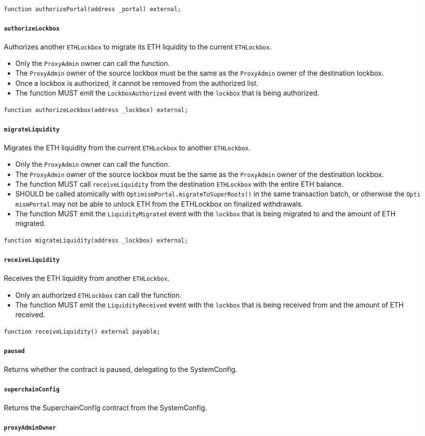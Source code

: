 ```solidity
function authorizePortal(address _portal) external;
```

#### `authorizeLockbox`

Authorizes another `ETHLockbox` to migrate its ETH liquidity to the current `ETHLockbox`.

- Only the `ProxyAdmin` owner can call the function.
- The `ProxyAdmin` owner of the source lockbox must be the same as the `ProxyAdmin` owner of the destination lockbox.
- Once a lockbox is authorized, it cannot be removed from the authorized list.
- The function MUST emit the `LockboxAuthorized` event with the `lockbox` that is being authorized.

```solidity
function authorizeLockbox(address _lockbox) external;
```

#### `migrateLiquidity`

Migrates the ETH liquidity from the current `ETHLockbox` to another `ETHLockbox`.

- Only the `ProxyAdmin` owner can call the function.
- The `ProxyAdmin` owner of the source lockbox must be the same as the `ProxyAdmin` owner of the destination lockbox.
- The function MUST call `receiveLiquidity` from the destination `ETHLockbox` with the entire ETH balance.
- SHOULD be called atomically with `OptimismPortal.migrateToSuperRoots()` in the same transaction
  batch, or otherwise the `OptimismPortal` may not be able to unlock ETH from the ETHLockbox on
  finalized withdrawals.
- The function MUST emit the `LiquidityMigrated` event with the `lockbox` that is being migrated to
  and the amount of ETH migrated.

```solidity
function migrateLiquidity(address _lockbox) external;
```

#### `receiveLiquidity`

Receives the ETH liquidity from another `ETHLockbox`.

- Only an authorized `ETHLockbox` can call the function.
- The function MUST emit the `LiquidityReceived` event with the `lockbox` that is being received
  from and the amount of ETH received.

```solidity
function receiveLiquidity() external payable;
```

#### `paused`

Returns whether the contract is paused, delegating to the SystemConfig.

#### `superchainConfig`

Returns the SuperchainConfig contract from the SystemConfig.

#### `proxyAdminOwner`
